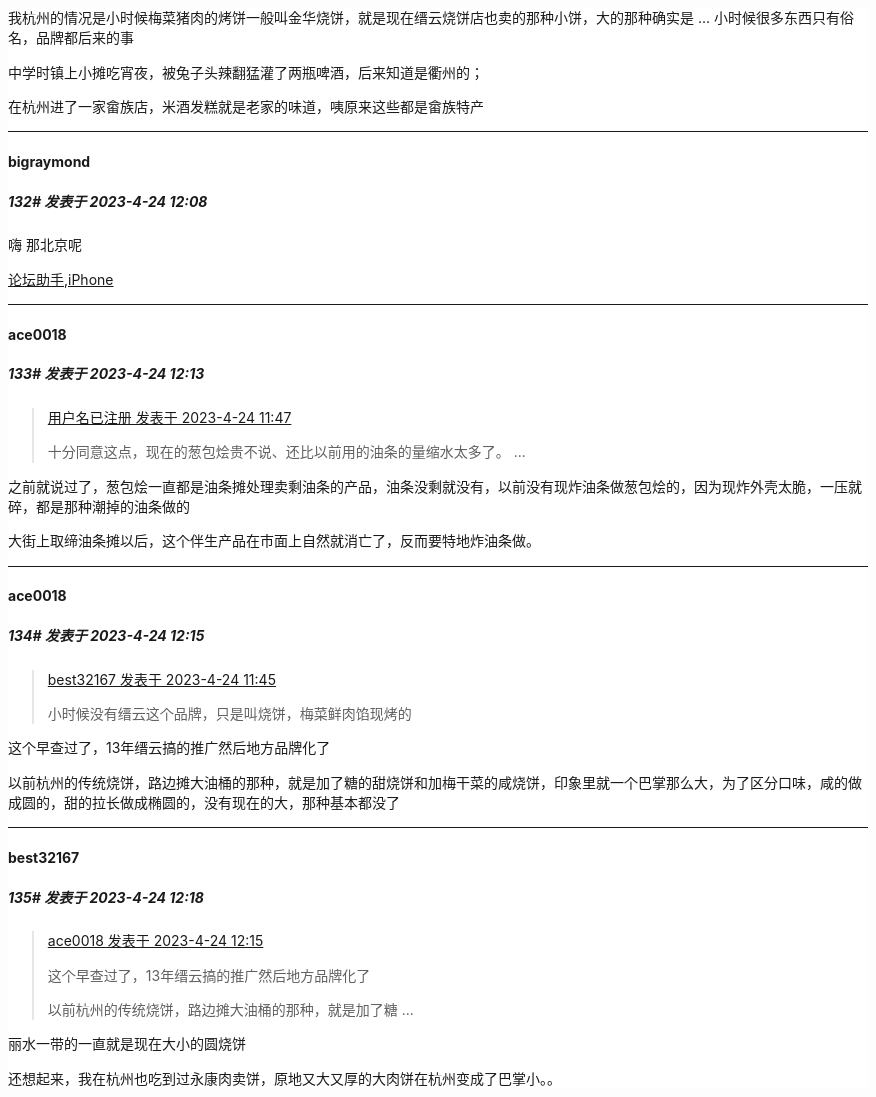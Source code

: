 我杭州的情况是小时候梅菜猪肉的烤饼一般叫金华烧饼，就是现在缙云烧饼店也卖的那种小饼，大的那种确实是 ...</blockquote>
小时候很多东西只有俗名，品牌都后来的事

中学时镇上小摊吃宵夜，被兔子头辣翻猛灌了两瓶啤酒，后来知道是衢州的；

在杭州进了一家畲族店，米酒发糕就是老家的味道，咦原来这些都是畲族特产

*****

####  bigraymond  
##### 132#       发表于 2023-4-24 12:08

嗨 那北京呢

[论坛助手,iPhone](https://bbs.saraba1st.com/2b/forum.php?mod=viewthread&amp;tid=2029836)


*****

####  ace0018  
##### 133#       发表于 2023-4-24 12:13

<blockquote><a href="httphttps://bbs.saraba1st.com/2b/forum.php?mod=redirect&amp;goto=findpost&amp;pid=60590477&amp;ptid=2130490" target="_blank">用户名已注册 发表于 2023-4-24 11:47</a>

十分同意这点，现在的葱包烩贵不说、还比以前用的油条的量缩水太多了。 ...</blockquote>
之前就说过了，葱包烩一直都是油条摊处理卖剩油条的产品，油条没剩就没有，以前没有现炸油条做葱包烩的，因为现炸外壳太脆，一压就碎，都是那种潮掉的油条做的

大街上取缔油条摊以后，这个伴生产品在市面上自然就消亡了，反而要特地炸油条做。

*****

####  ace0018  
##### 134#       发表于 2023-4-24 12:15

<blockquote><a href="httphttps://bbs.saraba1st.com/2b/forum.php?mod=redirect&amp;goto=findpost&amp;pid=60590434&amp;ptid=2130490" target="_blank">best32167 发表于 2023-4-24 11:45</a>

小时候没有缙云这个品牌，只是叫烧饼，梅菜鲜肉馅现烤的</blockquote>
这个早查过了，13年缙云搞的推广然后地方品牌化了

以前杭州的传统烧饼，路边摊大油桶的那种，就是加了糖的甜烧饼和加梅干菜的咸烧饼，印象里就一个巴掌那么大，为了区分口味，咸的做成圆的，甜的拉长做成椭圆的，没有现在的大，那种基本都没了

*****

####  best32167  
##### 135#       发表于 2023-4-24 12:18

<blockquote><a href="httphttps://bbs.saraba1st.com/2b/forum.php?mod=redirect&amp;goto=findpost&amp;pid=60590995&amp;ptid=2130490" target="_blank">ace0018 发表于 2023-4-24 12:15</a>

这个早查过了，13年缙云搞的推广然后地方品牌化了

以前杭州的传统烧饼，路边摊大油桶的那种，就是加了糖 ...</blockquote>
丽水一带的一直就是现在大小的圆烧饼

还想起来，我在杭州也吃到过永康肉卖饼，原地又大又厚的大肉饼在杭州变成了巴掌小。。
